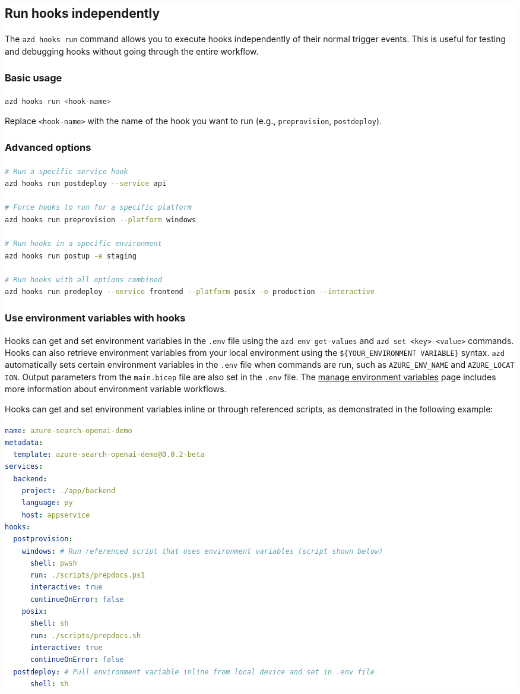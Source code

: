 ## Run hooks independently

The `azd hooks run` command allows you to execute hooks independently of their normal trigger events. This is useful for testing and debugging hooks without going through the entire workflow.

### Basic usage

```bash
azd hooks run <hook-name>
```

Replace `<hook-name>` with the name of the hook you want to run (e.g., `preprovision`, `postdeploy`).

### Advanced options

```bash
# Run a specific service hook
azd hooks run postdeploy --service api

# Force hooks to run for a specific platform
azd hooks run preprovision --platform windows

# Run hooks in a specific environment
azd hooks run postup -e staging

# Run hooks with all options combined
azd hooks run predeploy --service frontend --platform posix -e production --interactive
```

### Use environment variables with hooks

Hooks can get and set environment variables in the `.env` file using the `azd env get-values` and `azd set <key> <value>` commands. Hooks can also retrieve environment variables from your local environment using the `${YOUR_ENVIRONMENT VARIABLE}` syntax. `azd` automatically sets certain environment variables in the `.env` file when commands are run, such as `AZURE_ENV_NAME` and `AZURE_LOCATION`. Output parameters from the `main.bicep` file are also set in the `.env` file. The [manage environment variables](/azure/developer/azure-developer-cli/manage-environment-variables) page includes more information about environment variable workflows.

Hooks can get and set environment variables inline or through referenced scripts, as demonstrated in the following example:

```yml
name: azure-search-openai-demo
metadata:
  template: azure-search-openai-demo@0.0.2-beta
services:
  backend:
    project: ./app/backend
    language: py
    host: appservice
hooks:
  postprovision:
    windows: # Run referenced script that uses environment variables (script shown below)
      shell: pwsh
      run: ./scripts/prepdocs.ps1
      interactive: true
      continueOnError: false
    posix:
      shell: sh
      run: ./scripts/prepdocs.sh
      interactive: true
      continueOnError: false
  postdeploy: # Pull environment variable inline from local device and set in .env file
      shell: sh
```